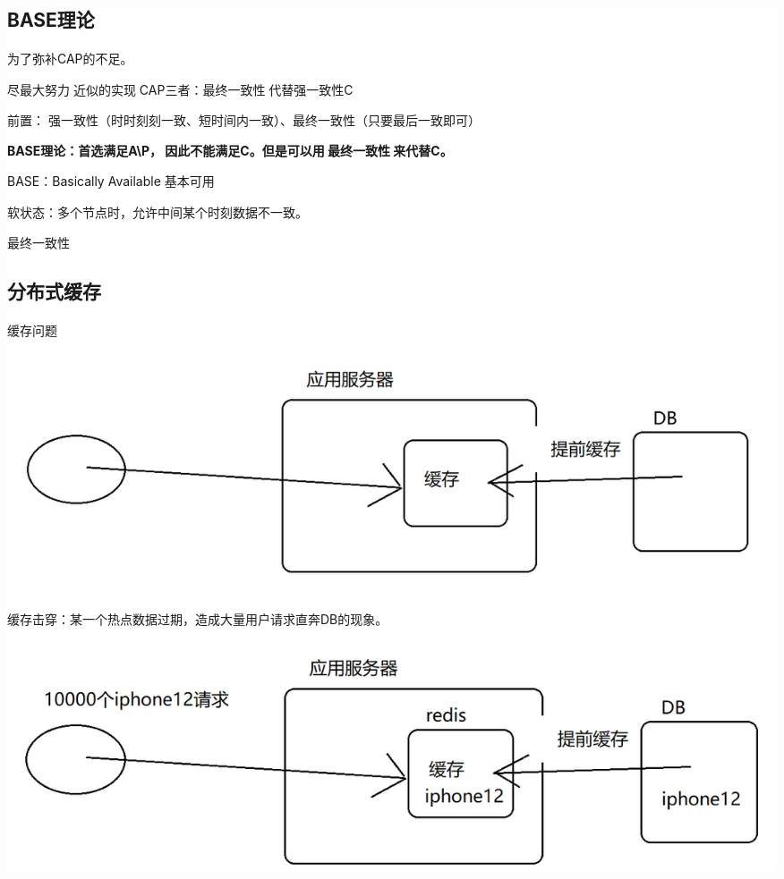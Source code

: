## BASE理论

为了弥补CAP的不足。

尽最大努力 近似的实现 CAP三者：最终一致性 代替强一致性C

前置： 强一致性（时时刻刻一致、短时间内一致）、最终一致性（只要最后一致即可）

**BASE理论：首选满足A\P，  因此不能满足C。但是可以用 最终一致性 来代替C。**

BASE：Basically Available 基本可用

软状态：多个节点时，允许中间某个时刻数据不一致。

最终一致性



## 分布式缓存

缓存问题

![1576842722917](分布式核心设计-直播.assets/1576842722917.png)

缓存击穿：某一个热点数据过期，造成大量用户请求直奔DB的现象。

![1576843062121](分布式核心设计-直播.assets/1576843062121.png)
